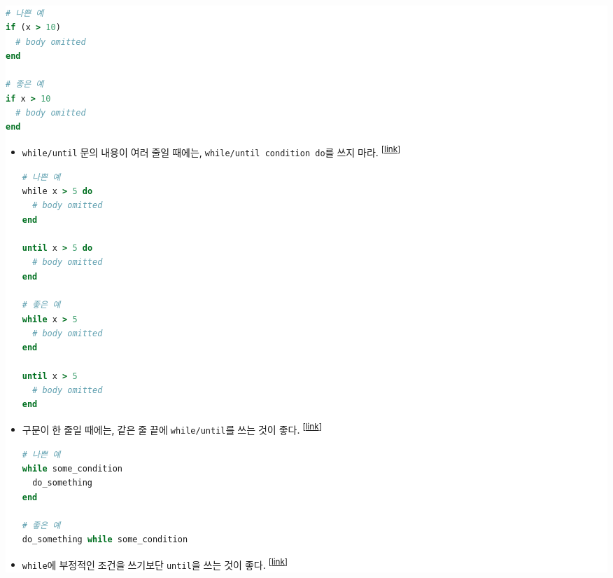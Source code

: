   ```Ruby
  # 나쁜 예
  if (x > 10)
    # body omitted
  end

  # 좋은 예
  if x > 10
    # body omitted
  end
  ```

* <a name="no-multiline-while-do"></a>
  `while/until` 문의 내용이 여러 줄일 때에는, `while/until condition do`를 쓰지
  마라.
<sup>[[link](#no-multiline-while-do)]</sup>

  ```Ruby
  # 나쁜 예
  while x > 5 do
    # body omitted
  end

  until x > 5 do
    # body omitted
  end

  # 좋은 예
  while x > 5
    # body omitted
  end

  until x > 5
    # body omitted
  end
  ```

* <a name="while-as-a-modifier"></a>
  구문이 한 줄일 때에는, 같은 줄 끝에 `while/until`를 쓰는 것이 좋다.
<sup>[[link](#while-as-a-modifier)]</sup>

  ```Ruby
  # 나쁜 예
  while some_condition
    do_something
  end

  # 좋은 예
  do_something while some_condition
  ```

* <a name="until-for-negatives"></a>
  `while`에 부정적인 조건을 쓰기보단 `until`을 쓰는 것이 좋다.
<sup>[[link](#until-for-negatives)]</sup>
